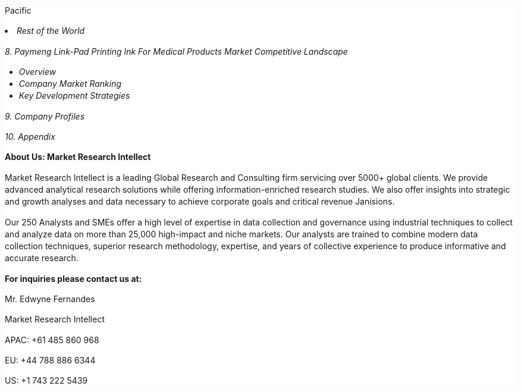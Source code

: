 Pacific</span></em></li><li><em><span class="">Rest of the World</span></em></li></ul><p><em><span class="font-[700]">8. Paymeng Link-Pad Printing Ink For Medical Products Market Competitive Landscape</span></em></p><ul><li><em><span class="">Overview</span></em></li><li><em><span class="">Company Market Ranking</span></em></li><li><em><span class="">Key Development Strategies</span></em></li></ul><p><em><span class="font-[700]">9. Company Profiles</span></em></p><p><em><span class="font-[700]">10. Appendix</span></em></p><p><strong><span class="font-[700]">About Us: Market Research Intellect</span></strong></p><p><span class="">Market Research Intellect is a leading Global Research and Consulting firm servicing over 5000+ global clients. We provide advanced analytical research solutions while offering information-enriched research studies.&nbsp;</span>We also offer insights into strategic and growth analyses and data necessary to achieve corporate goals and critical revenue Janisions.</p><p><span class="">Our 250 Analysts and SMEs offer a high level of expertise in data collection and governance using industrial techniques to collect and analyze data on more than 25,000 high-impact and niche markets. Our analysts are trained to combine modern data collection techniques, superior research methodology, expertise, and years of collective experience to produce informative and accurate research.</span></p><p><strong>For inquiries please contact us at:</strong></p><p>Mr. Edwyne Fernandes</p><p>Market Research Intellect</p><p>APAC: +61 485 860 968</p><p>EU: +44 788 886 6344</p><p>US: +1 743 222 5439</p>
